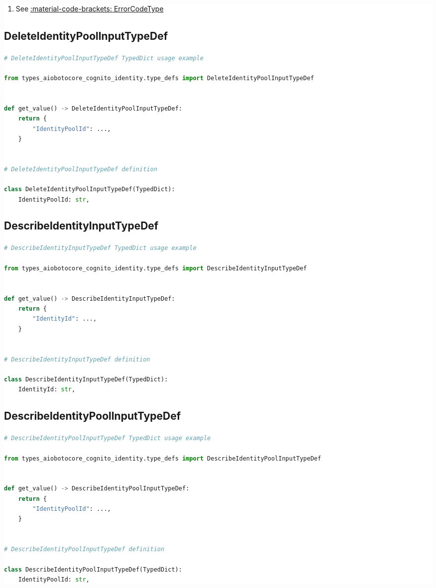 1. See [:material-code-brackets: ErrorCodeType](./literals.md#errorcodetype) 
## DeleteIdentityPoolInputTypeDef

```python
# DeleteIdentityPoolInputTypeDef TypedDict usage example

from types_aiobotocore_cognito_identity.type_defs import DeleteIdentityPoolInputTypeDef


def get_value() -> DeleteIdentityPoolInputTypeDef:
    return {
        "IdentityPoolId": ...,
    }


# DeleteIdentityPoolInputTypeDef definition

class DeleteIdentityPoolInputTypeDef(TypedDict):
    IdentityPoolId: str,
```

## DescribeIdentityInputTypeDef

```python
# DescribeIdentityInputTypeDef TypedDict usage example

from types_aiobotocore_cognito_identity.type_defs import DescribeIdentityInputTypeDef


def get_value() -> DescribeIdentityInputTypeDef:
    return {
        "IdentityId": ...,
    }


# DescribeIdentityInputTypeDef definition

class DescribeIdentityInputTypeDef(TypedDict):
    IdentityId: str,
```

## DescribeIdentityPoolInputTypeDef

```python
# DescribeIdentityPoolInputTypeDef TypedDict usage example

from types_aiobotocore_cognito_identity.type_defs import DescribeIdentityPoolInputTypeDef


def get_value() -> DescribeIdentityPoolInputTypeDef:
    return {
        "IdentityPoolId": ...,
    }


# DescribeIdentityPoolInputTypeDef definition

class DescribeIdentityPoolInputTypeDef(TypedDict):
    IdentityPoolId: str,
```
